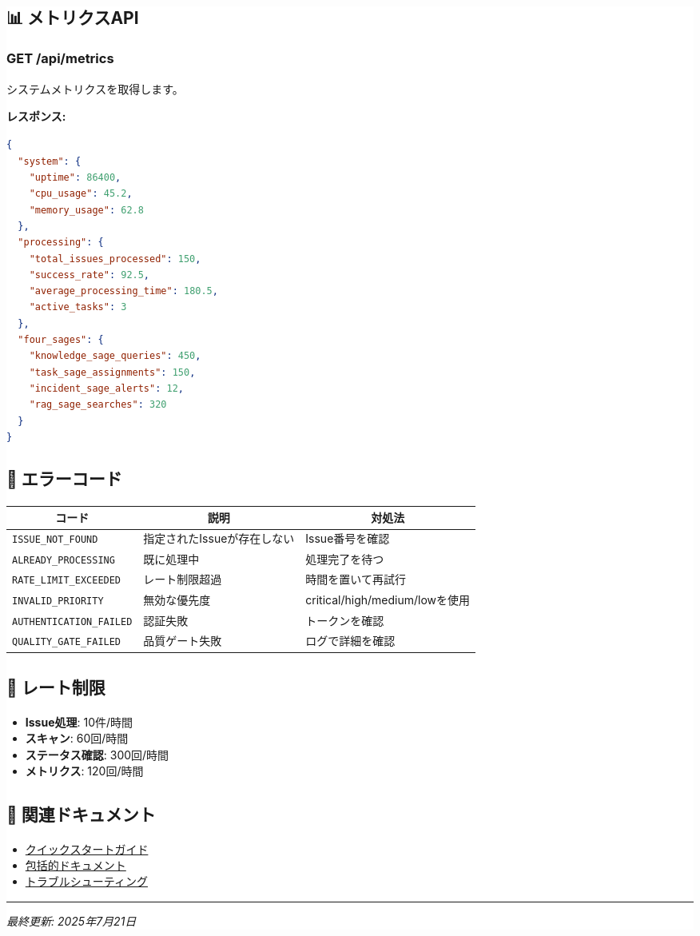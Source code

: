 ## 📊 メトリクスAPI

### GET /api/metrics
システムメトリクスを取得します。

**レスポンス:**
```json
{
  "system": {
    "uptime": 86400,
    "cpu_usage": 45.2,
    "memory_usage": 62.8
  },
  "processing": {
    "total_issues_processed": 150,
    "success_rate": 92.5,
    "average_processing_time": 180.5,
    "active_tasks": 3
  },
  "four_sages": {
    "knowledge_sage_queries": 450,
    "task_sage_assignments": 150,
    "incident_sage_alerts": 12,
    "rag_sage_searches": 320
  }
}
```

## 🚨 エラーコード

| コード | 説明 | 対処法 |
|--------|------|--------|
| `ISSUE_NOT_FOUND` | 指定されたIssueが存在しない | Issue番号を確認 |
| `ALREADY_PROCESSING` | 既に処理中 | 処理完了を待つ |
| `RATE_LIMIT_EXCEEDED` | レート制限超過 | 時間を置いて再試行 |
| `INVALID_PRIORITY` | 無効な優先度 | critical/high/medium/lowを使用 |
| `AUTHENTICATION_FAILED` | 認証失敗 | トークンを確認 |
| `QUALITY_GATE_FAILED` | 品質ゲート失敗 | ログで詳細を確認 |

## 📡 レート制限

- **Issue処理**: 10件/時間
- **スキャン**: 60回/時間
- **ステータス確認**: 300回/時間
- **メトリクス**: 120回/時間

## 🔗 関連ドキュメント

- [クイックスタートガイド](../user-guides/quickstart.md)
- [包括的ドキュメント](../AUTO_ISSUE_PROCESSOR_A2A_COMPLETE_DOCUMENTATION.md)
- [トラブルシューティング](../runbooks/troubleshooting-guide.md)

---
*最終更新: 2025年7月21日*